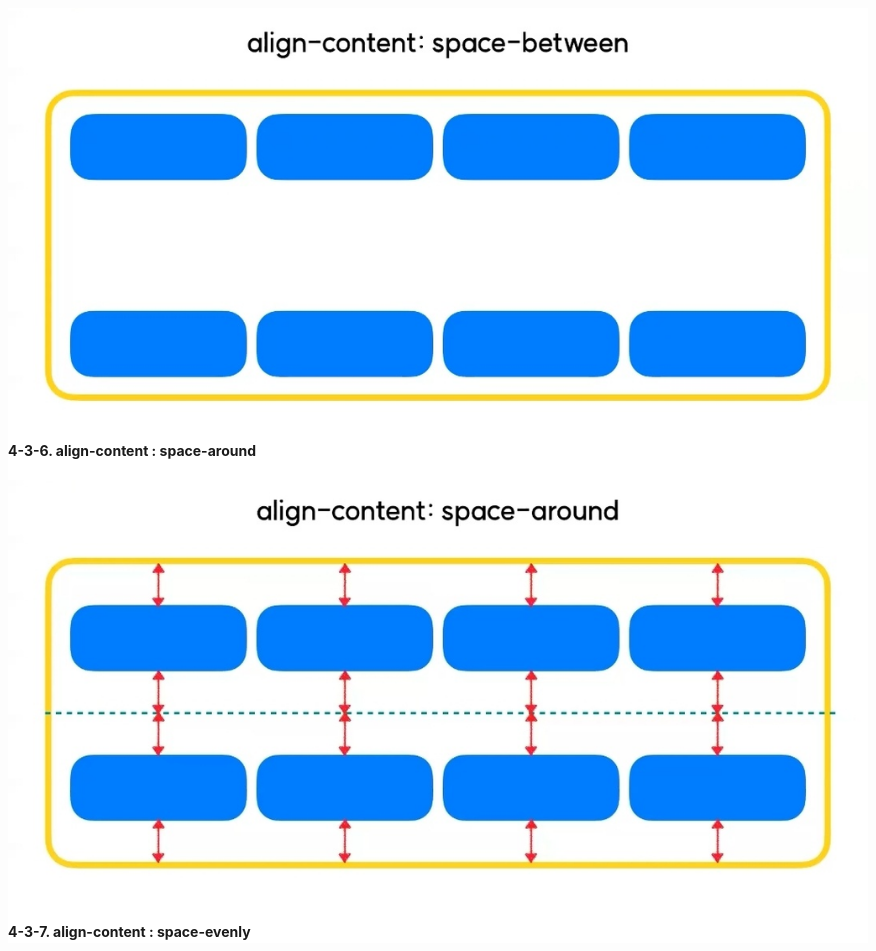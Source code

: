 <img src="./img/01_FlexLayout/1-21.jpg">

#### 4-3-6. align-content : space-around
<img src="./img/01_FlexLayout/1-22.jpg">

#### 4-3-7. align-content : space-evenly